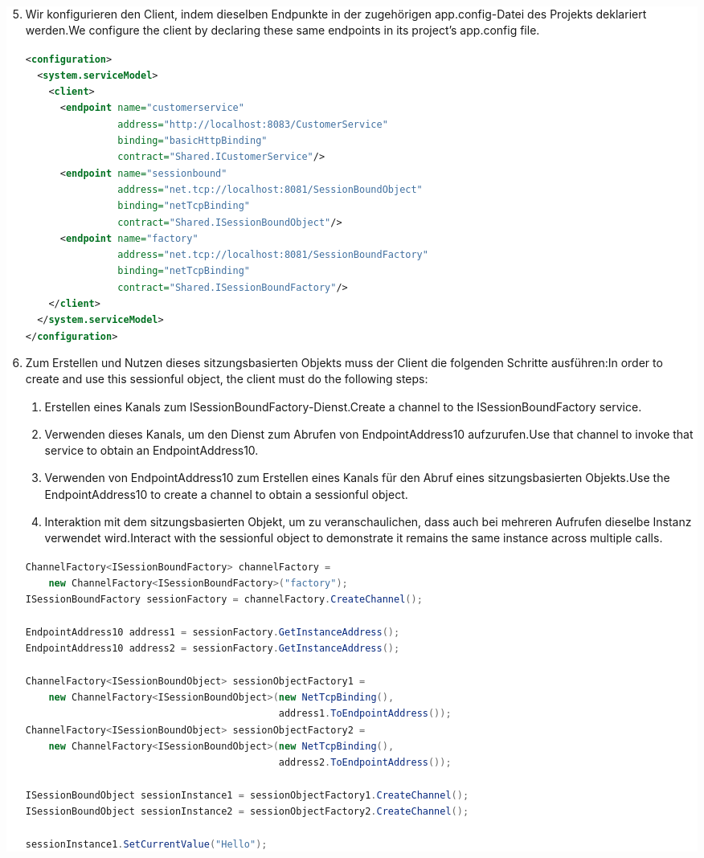 5. <span data-ttu-id="2f67b-337">Wir konfigurieren den Client, indem dieselben Endpunkte in der zugehörigen app.config-Datei des Projekts deklariert werden.</span><span class="sxs-lookup"><span data-stu-id="2f67b-337">We configure the client by declaring these same endpoints in its project’s app.config file.</span></span>  
  
    ```xml  
    <configuration>  
      <system.serviceModel>  
        <client>  
          <endpoint name="customerservice"  
                    address="http://localhost:8083/CustomerService"  
                    binding="basicHttpBinding"  
                    contract="Shared.ICustomerService"/>  
          <endpoint name="sessionbound"  
                    address="net.tcp://localhost:8081/SessionBoundObject"  
                    binding="netTcpBinding"  
                    contract="Shared.ISessionBoundObject"/>  
          <endpoint name="factory"  
                    address="net.tcp://localhost:8081/SessionBoundFactory"  
                    binding="netTcpBinding"  
                    contract="Shared.ISessionBoundFactory"/>  
        </client>  
      </system.serviceModel>  
    </configuration>  
    ```  
  
6. <span data-ttu-id="2f67b-338">Zum Erstellen und Nutzen dieses sitzungsbasierten Objekts muss der Client die folgenden Schritte ausführen:</span><span class="sxs-lookup"><span data-stu-id="2f67b-338">In order to create and use this sessionful object, the client must do the following steps:</span></span>  
  
    1. <span data-ttu-id="2f67b-339">Erstellen eines Kanals zum ISessionBoundFactory-Dienst.</span><span class="sxs-lookup"><span data-stu-id="2f67b-339">Create a channel to the ISessionBoundFactory service.</span></span>  
  
    2. <span data-ttu-id="2f67b-340">Verwenden dieses Kanals, um den Dienst zum Abrufen von EndpointAddress10 aufzurufen.</span><span class="sxs-lookup"><span data-stu-id="2f67b-340">Use that channel to invoke that service to obtain an EndpointAddress10.</span></span>  
  
    3. <span data-ttu-id="2f67b-341">Verwenden von EndpointAddress10 zum Erstellen eines Kanals für den Abruf eines sitzungsbasierten Objekts.</span><span class="sxs-lookup"><span data-stu-id="2f67b-341">Use the EndpointAddress10 to create a channel to obtain a sessionful object.</span></span>  
  
    4. <span data-ttu-id="2f67b-342">Interaktion mit dem sitzungsbasierten Objekt, um zu veranschaulichen, dass auch bei mehreren Aufrufen dieselbe Instanz verwendet wird.</span><span class="sxs-lookup"><span data-stu-id="2f67b-342">Interact with the sessionful object to demonstrate it remains the same instance across multiple calls.</span></span>  
  
   ```csharp
   ChannelFactory<ISessionBoundFactory> channelFactory =   
       new ChannelFactory<ISessionBoundFactory>("factory");  
   ISessionBoundFactory sessionFactory = channelFactory.CreateChannel();  
  
   EndpointAddress10 address1 = sessionFactory.GetInstanceAddress();  
   EndpointAddress10 address2 = sessionFactory.GetInstanceAddress();  
  
   ChannelFactory<ISessionBoundObject> sessionObjectFactory1 =   
       new ChannelFactory<ISessionBoundObject>(new NetTcpBinding(),   
                                               address1.ToEndpointAddress());  
   ChannelFactory<ISessionBoundObject> sessionObjectFactory2 =   
       new ChannelFactory<ISessionBoundObject>(new NetTcpBinding(),   
                                               address2.ToEndpointAddress());  
  
   ISessionBoundObject sessionInstance1 = sessionObjectFactory1.CreateChannel();  
   ISessionBoundObject sessionInstance2 = sessionObjectFactory2.CreateChannel();  
  
   sessionInstance1.SetCurrentValue("Hello");  
   ```